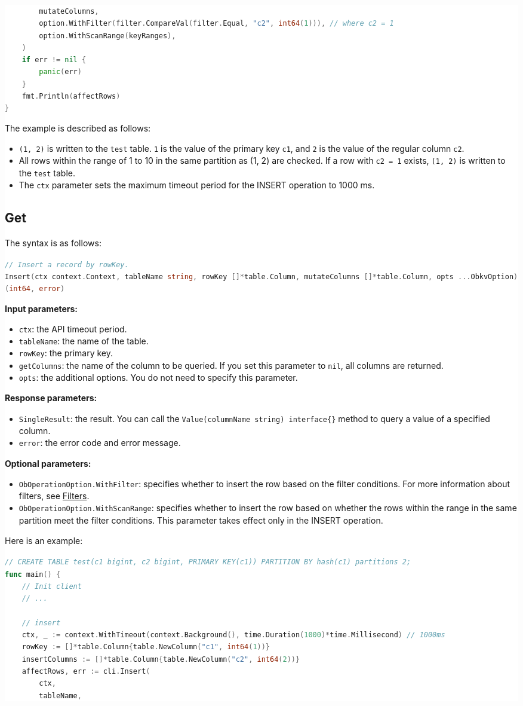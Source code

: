 ```go
        mutateColumns,
        option.WithFilter(filter.CompareVal(filter.Equal, "c2", int64(1))), // where c2 = 1
        option.WithScanRange(keyRanges),
    )
    if err != nil {
        panic(err)
    }
    fmt.Println(affectRows)
}
```

The example is described as follows:

* `(1, 2)` is written to the `test` table. `1` is the value of the primary key `c1`, and `2` is the value of the regular column `c2`. 
* All rows within the range of 1 to 10 in the same partition as (1, 2) are checked. If a row with `c2 = 1` exists, `(1, 2)` is written to the `test` table. 
* The `ctx` parameter sets the maximum timeout period for the INSERT operation to 1000 ms. 

## Get

The syntax is as follows:

```go
// Insert a record by rowKey.
Insert(ctx context.Context, tableName string, rowKey []*table.Column, mutateColumns []*table.Column, opts ...ObkvOption) (int64, error)
```

**Input parameters:**

* `ctx`: the API timeout period. 
* `tableName`: the name of the table. 
* `rowKey`: the primary key. 
* `getColumns`: the name of the column to be queried. If you set this parameter to `nil`, all columns are returned. 
* `opts`: the additional options. You do not need to specify this parameter. 

**Response parameters:**

* `SingleResult`: the result. You can call the `Value(columnName string) interface{}` method to query a value of a specified column. 
* `error`: the error code and error message. 

**Optional parameters:**

* `ObOperationOption.WithFilter`: specifies whether to insert the row based on the filter conditions. For more information about filters, see [Filters](700.filter-description.md). 
* `ObOperationOption.WithScanRange`: specifies whether to insert the row based on whether the rows within the range in the same partition meet the filter conditions. This parameter takes effect only in the INSERT operation. 

Here is an example:

```go
// CREATE TABLE test(c1 bigint, c2 bigint, PRIMARY KEY(c1)) PARTITION BY hash(c1) partitions 2;
func main() {
    // Init client
    // ...

    // insert
    ctx, _ := context.WithTimeout(context.Background(), time.Duration(1000)*time.Millisecond) // 1000ms
    rowKey := []*table.Column{table.NewColumn("c1", int64(1))}
    insertColumns := []*table.Column{table.NewColumn("c2", int64(2))}
    affectRows, err := cli.Insert(
        ctx,
        tableName,
```